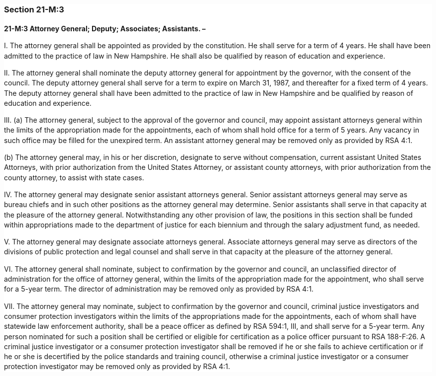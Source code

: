 ### Section 21-M:3

 **21-M:3 Attorney General; Deputy; Associates; Assistants. –**
                                             
 I. The attorney general shall be appointed as provided by the
constitution. He shall serve for a term of 4 years. He shall have been
admitted to the practice of law in New Hampshire. He shall also be
qualified by reason of education and experience.
                                             
 II. The attorney general shall nominate the deputy attorney general
for appointment by the governor, with the consent of the council. The
deputy attorney general shall serve for a term to expire on March 31,
1987, and thereafter for a fixed term of 4 years. The deputy attorney
general shall have been admitted to the practice of law in New Hampshire
and be qualified by reason of education and experience.
                                             
 III. (a) The attorney general, subject to the approval of the
governor and council, may appoint assistant attorneys general within the
limits of the appropriation made for the appointments, each of whom
shall hold office for a term of 5 years. Any vacancy in such office may
be filled for the unexpired term. An assistant attorney general may be
removed only as provided by RSA 4:1.
                                             
 (b) The attorney general may, in his or her discretion, designate
to serve without compensation, current assistant United States
Attorneys, with prior authorization from the United States Attorney, or
assistant county attorneys, with prior authorization from the county
attorney, to assist with state cases.
                                             
 IV. The attorney general may designate senior assistant attorneys
general. Senior assistant attorneys general may serve as bureau chiefs
and in such other positions as the attorney general may determine.
Senior assistants shall serve in that capacity at the pleasure of the
attorney general. Notwithstanding any other provision of law, the
positions in this section shall be funded within appropriations made to
the department of justice for each biennium and through the salary
adjustment fund, as needed.
                                             
 V. The attorney general may designate associate attorneys general.
Associate attorneys general may serve as directors of the divisions of
public protection and legal counsel and shall serve in that capacity at
the pleasure of the attorney general.
                                             
 VI. The attorney general shall nominate, subject to confirmation by
the governor and council, an unclassified director of administration for
the office of attorney general, within the limits of the appropriation
made for the appointment, who shall serve for a 5-year term. The
director of administration may be removed only as provided by RSA 4:1.
                                             
 VII. The attorney general may nominate, subject to confirmation by
the governor and council, criminal justice investigators and consumer
protection investigators within the limits of the appropriations made
for the appointments, each of whom shall have statewide law enforcement
authority, shall be a peace officer as defined by RSA 594:1, III, and
shall serve for a 5-year term. Any person nominated for such a position
shall be certified or eligible for certification as a police officer
pursuant to RSA 188-F:26. A criminal justice investigator or a consumer
protection investigator shall be removed if he or she fails to achieve
certification or if he or she is decertified by the police standards and
training council, otherwise a criminal justice investigator or a
consumer protection investigator may be removed only as provided by RSA
4:1.
                                             
